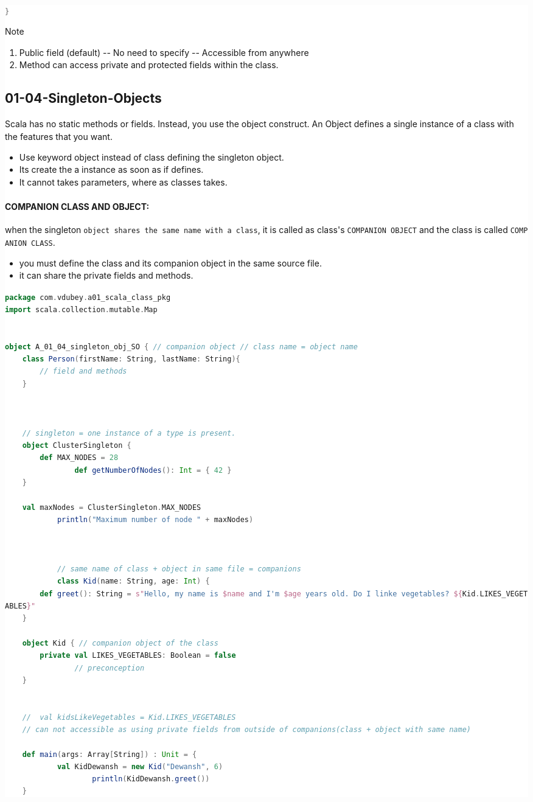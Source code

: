 ```scala
}
```


> [!NOTE]
> 1. Public field (default) -- No need to specify -- Accessible from anywhere
> 2. Method can access private and protected fields within the class.

## 01-04-Singleton-Objects
Scala has no static methods or fields. Instead, you use the object construct. An Object defines a single instance of a class with the features that you want.
 * Use keyword object instead of class defining the singleton object.
 * Its create the a instance as soon as if defines.
 * It cannot takes parameters, where as classes takes.

#### COMPANION CLASS AND OBJECT:
when the singleton `object shares the same name with a class`, it is called as class's `COMPANION OBJECT` and the class is called `COMPANION CLASS`.
- you must define the class and its companion object in the same source file. 
- it can share the private fields and methods.

```scala
package com.vdubey.a01_scala_class_pkg
import scala.collection.mutable.Map


object A_01_04_singleton_obj_SO { // companion object // class name = object name 
	class Person(firstName: String, lastName: String){
		// field and methods
	}



	// singleton = one instance of a type is present.
	object ClusterSingleton {
		def MAX_NODES = 28
				def getNumberOfNodes(): Int = { 42 }
	}

	val maxNodes = ClusterSingleton.MAX_NODES
			println("Maximum number of node " + maxNodes)



			// same name of class + object in same file = companions
			class Kid(name: String, age: Int) {
		def greet(): String = s"Hello, my name is $name and I'm $age years old. Do I linke vegetables? ${Kid.LIKES_VEGETABLES}"
	}

	object Kid { // companion object of the class
		private val LIKES_VEGETABLES: Boolean = false
				// preconception
	}


	//  val kidsLikeVegetables = Kid.LIKES_VEGETABLES 
	// can not accessible as using private fields from outside of companions(class + object with same name)

	def main(args: Array[String]) : Unit = {
			val KidDewansh = new Kid("Dewansh", 6)
					println(KidDewansh.greet())
	}
```